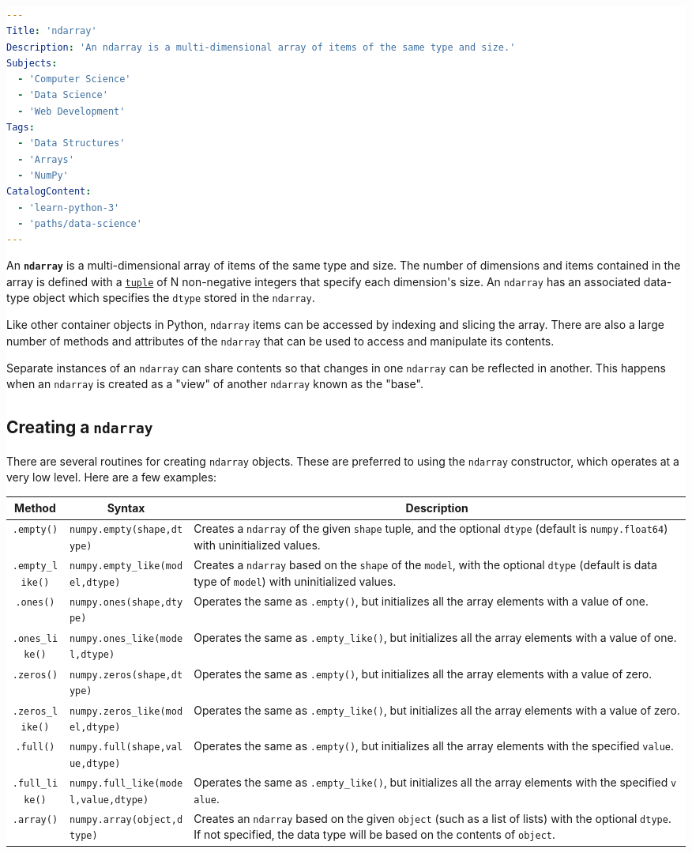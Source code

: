 ```yaml
---
Title: 'ndarray'
Description: 'An ndarray is a multi-dimensional array of items of the same type and size.'
Subjects:
  - 'Computer Science'
  - 'Data Science'
  - 'Web Development'
Tags:
  - 'Data Structures'
  - 'Arrays'
  - 'NumPy'
CatalogContent:
  - 'learn-python-3'
  - 'paths/data-science'
---
```


An **`ndarray`** is a multi-dimensional array of items of the same type and size. The number of dimensions and items contained in the array is defined with a [`tuple`](https://www.codecademy.com/resources/docs/python/tuples) of N non-negative integers that specify each dimension's size. An `ndarray` has an associated data-type object which specifies the `dtype` stored in the `ndarray`.

Like other container objects in Python, `ndarray` items can be accessed by indexing and slicing the array. There are also a large number of methods and attributes of the `ndarray` that can be used to access and manipulate its contents.

Separate instances of an `ndarray` can share contents so that changes in one `ndarray` can be reflected in another. This happens when an `ndarray` is created as a "view" of another `ndarray` known as the "base".

## Creating a `ndarray`

There are several routines for creating `ndarray` objects. These are preferred to using the `ndarray` constructor, which operates at a very low level. Here are a few examples:

|     Method      | Syntax                               | Description                                                                                                                                                                      |
| :-------------: | ------------------------------------ | -------------------------------------------------------------------------------------------------------------------------------------------------------------------------------- |
|   `.empty()`    | `numpy.empty(shape,dtype)`           | Creates a `ndarray` of the given `shape` tuple, and the optional `dtype` (default is `numpy.float64`) with uninitialized values.                                                 |
| `.empty_like()` | `numpy.empty_like(model,dtype)`      | Creates a `ndarray` based on the `shape` of the `model`, with the optional `dtype` (default is data type of `model`) with uninitialized values.                                  |
|    `.ones()`    | `numpy.ones(shape,dtype)`            | Operates the same as `.empty()`, but initializes all the array elements with a value of one.                                                                                     |
| `.ones_like()`  | `numpy.ones_like(model,dtype)`       | Operates the same as `.empty_like()`, but initializes all the array elements with a value of one.                                                                                |
|   `.zeros()`    | `numpy.zeros(shape,dtype)`           | Operates the same as `.empty()`, but initializes all the array elements with a value of zero.                                                                                    |
| `.zeros_like()` | `numpy.zeros_like(model,dtype)`      | Operates the same as `.empty_like()`, but initializes all the array elements with a value of zero.                                                                               |
|    `.full()`    | `numpy.full(shape,value,dtype)`      | Operates the same as `.empty()`, but initializes all the array elements with the specified `value`.                                                                              |
| `.full_like()`  | `numpy.full_like(model,value,dtype)` | Operates the same as `.empty_like()`, but initializes all the array elements with the specified `value`.                                                                         |
|   `.array()`    | `numpy.array(object,dtype)`          | Creates an `ndarray` based on the given `object` (such as a list of lists) with the optional `dtype`. If not specified, the data type will be based on the contents of `object`. |
